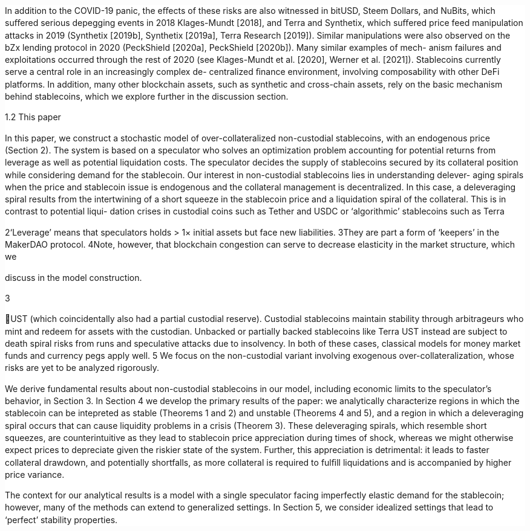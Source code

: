 In addition to the COVID-19 panic, the eﬀects of these risks are also witnessed in bitUSD,
Steem Dollars, and NuBits, which suﬀered serious depegging events in 2018 Klages-Mundt [2018],
and Terra and Synthetix, which suﬀered price feed manipulation attacks in 2019 (Synthetix [2019b],
Synthetix [2019a], Terra Research [2019]). Similar manipulations were also observed on the bZx
lending protocol in 2020 (PeckShield [2020a], PeckShield [2020b]). Many similar examples of mech-
anism failures and exploitations occurred through the rest of 2020 (see Klages-Mundt et al. [2020],
Werner et al. [2021]). Stablecoins currently serve a central role in an increasingly complex de-
centralized ﬁnance environment, involving composability with other DeFi platforms. In addition,
many other blockchain assets, such as synthetic and cross-chain assets, rely on the basic mechanism
behind stablecoins, which we explore further in the discussion section.

1.2 This paper

In this paper, we construct a stochastic model of over-collateralized non-custodial stablecoins, with
an endogenous price (Section 2). The system is based on a speculator who solves an optimization
problem accounting for potential returns from leverage as well as potential liquidation costs. The
speculator decides the supply of stablecoins secured by its collateral position while considering
demand for the stablecoin. Our interest in non-custodial stablecoins lies in understanding delever-
aging spirals when the price and stablecoin issue is endogenous and the collateral management is
decentralized. In this case, a deleveraging spiral results from the intertwining of a short squeeze in
the stablecoin price and a liquidation spiral of the collateral. This is in contrast to potential liqui-
dation crises in custodial coins such as Tether and USDC or ‘algorithmic’ stablecoins such as Terra

2‘Leverage’ means that speculators holds > 1× initial assets but face new liabilities.
3They are part a form of ‘keepers’ in the MakerDAO protocol.
4Note, however, that blockchain congestion can serve to decrease elasticity in the market structure, which we

discuss in the model construction.

3

UST (which coincidentally also had a partial custodial reserve). Custodial stablecoins maintain
stability through arbitrageurs who mint and redeem for assets with the custodian. Unbacked or
partially backed stablecoins like Terra UST instead are subject to death spiral risks from runs and
speculative attacks due to insolvency. In both of these cases, classical models for money market
funds and currency pegs apply well. 5 We focus on the non-custodial variant involving exogenous
over-collateralization, whose risks are yet to be analyzed rigorously.

We derive fundamental results about non-custodial stablecoins in our model, including economic
limits to the speculator’s behavior, in Section 3. In Section 4 we develop the primary results of
the paper: we analytically characterize regions in which the stablecoin can be intepreted as stable
(Theorems 1 and 2) and unstable (Theorems 4 and 5), and a region in which a deleveraging spiral
occurs that can cause liquidity problems in a crisis (Theorem 3). These deleveraging spirals, which
resemble short squeezes, are counterintuitive as they lead to stablecoin price appreciation during
times of shock, whereas we might otherwise expect prices to depreciate given the riskier state of
the system. Further, this appreciation is detrimental: it leads to faster collateral drawdown, and
potentially shortfalls, as more collateral is required to fulﬁll liquidations and is accompanied by
higher price variance.

The context for our analytical results is a model with a single speculator facing imperfectly
elastic demand for the stablecoin; however, many of the methods can extend to generalized settings.
In Section 5, we consider idealized settings that lead to ‘perfect’ stability properties.
